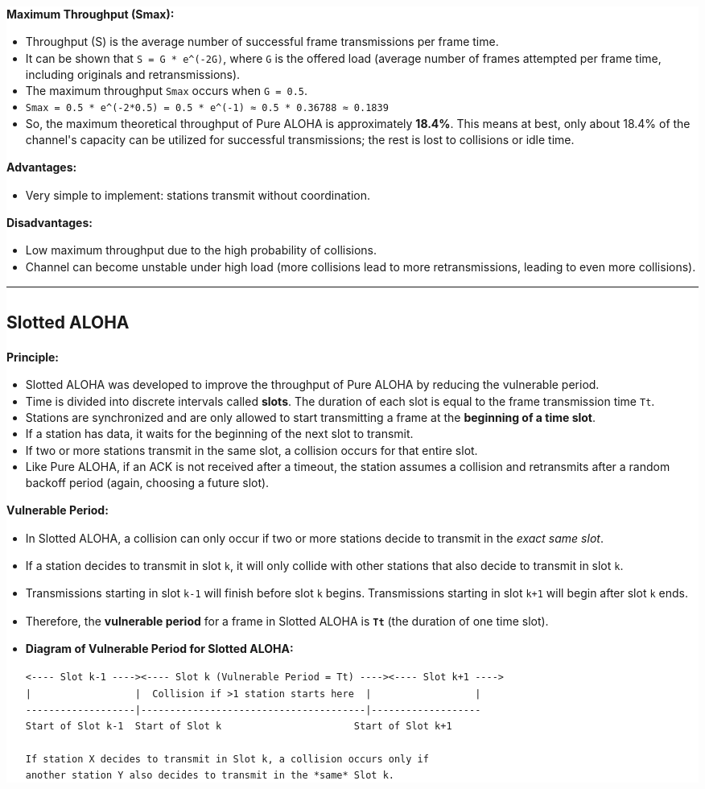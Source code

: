 **Maximum Throughput (Smax):**
*   Throughput (S) is the average number of successful frame transmissions per frame time.
*   It can be shown that `S = G * e^(-2G)`, where `G` is the offered load (average number of frames attempted per frame time, including originals and retransmissions).
*   The maximum throughput `Smax` occurs when `G = 0.5`.
*   `Smax = 0.5 * e^(-2*0.5) = 0.5 * e^(-1) ≈ 0.5 * 0.36788 ≈ 0.1839`
*   So, the maximum theoretical throughput of Pure ALOHA is approximately **18.4%**. This means at best, only about 18.4% of the channel's capacity can be utilized for successful transmissions; the rest is lost to collisions or idle time.

**Advantages:**
*   Very simple to implement: stations transmit without coordination.

**Disadvantages:**
*   Low maximum throughput due to the high probability of collisions.
*   Channel can become unstable under high load (more collisions lead to more retransmissions, leading to even more collisions).

---

## Slotted ALOHA

**Principle:**
*   Slotted ALOHA was developed to improve the throughput of Pure ALOHA by reducing the vulnerable period.
*   Time is divided into discrete intervals called **slots**. The duration of each slot is equal to the frame transmission time `Tt`.
*   Stations are synchronized and are only allowed to start transmitting a frame at the **beginning of a time slot**.
*   If a station has data, it waits for the beginning of the next slot to transmit.
*   If two or more stations transmit in the same slot, a collision occurs for that entire slot.
*   Like Pure ALOHA, if an ACK is not received after a timeout, the station assumes a collision and retransmits after a random backoff period (again, choosing a future slot).

**Vulnerable Period:**
*   In Slotted ALOHA, a collision can only occur if two or more stations decide to transmit in the *exact same slot*.
*   If a station decides to transmit in slot `k`, it will only collide with other stations that also decide to transmit in slot `k`.
*   Transmissions starting in slot `k-1` will finish before slot `k` begins. Transmissions starting in slot `k+1` will begin after slot `k` ends.
*   Therefore, the **vulnerable period** for a frame in Slotted ALOHA is **`Tt`** (the duration of one time slot).

*   **Diagram of Vulnerable Period for Slotted ALOHA:**
    ```
    <---- Slot k-1 ----><---- Slot k (Vulnerable Period = Tt) ----><---- Slot k+1 ---->
    |                  |  Collision if >1 station starts here  |                  |
    -------------------|---------------------------------------|-------------------
    Start of Slot k-1  Start of Slot k                       Start of Slot k+1

    If station X decides to transmit in Slot k, a collision occurs only if
    another station Y also decides to transmit in the *same* Slot k.
    ```
